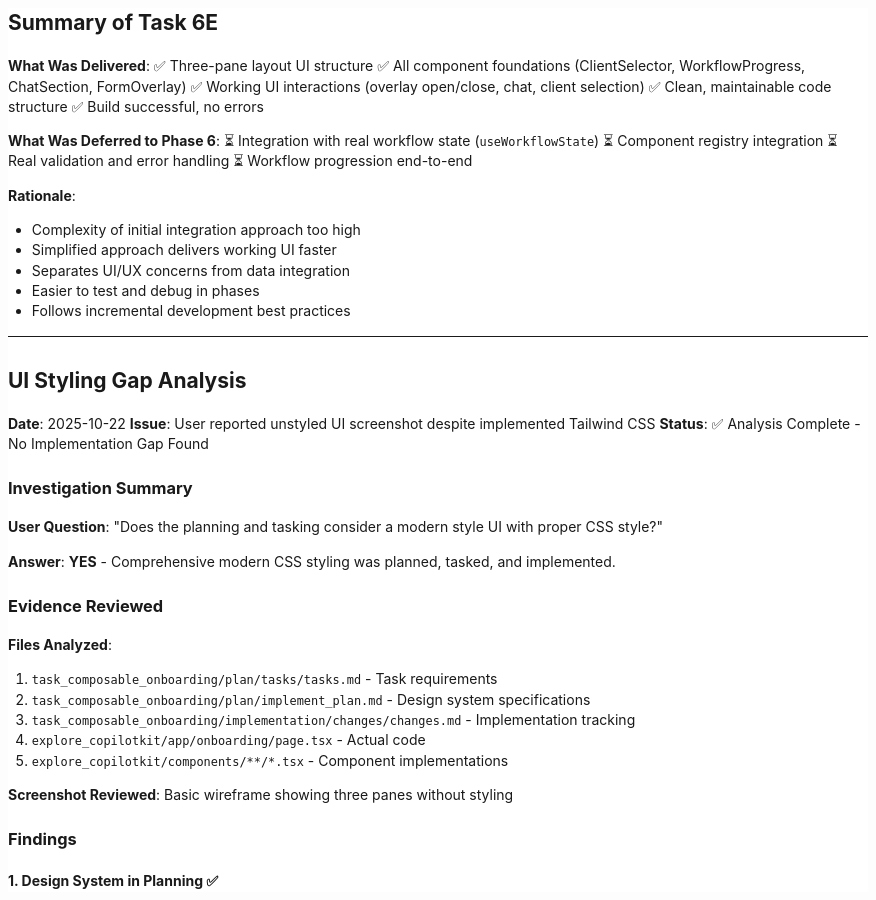 
## Summary of Task 6E

**What Was Delivered**:
✅ Three-pane layout UI structure
✅ All component foundations (ClientSelector, WorkflowProgress, ChatSection, FormOverlay)
✅ Working UI interactions (overlay open/close, chat, client selection)
✅ Clean, maintainable code structure
✅ Build successful, no errors

**What Was Deferred to Phase 6**:
⏳ Integration with real workflow state (`useWorkflowState`)
⏳ Component registry integration
⏳ Real validation and error handling
⏳ Workflow progression end-to-end

**Rationale**:
- Complexity of initial integration approach too high
- Simplified approach delivers working UI faster
- Separates UI/UX concerns from data integration
- Easier to test and debug in phases
- Follows incremental development best practices

---

## UI Styling Gap Analysis

**Date**: 2025-10-22
**Issue**: User reported unstyled UI screenshot despite implemented Tailwind CSS
**Status**: ✅ Analysis Complete - No Implementation Gap Found

### Investigation Summary

**User Question**: "Does the planning and tasking consider a modern style UI with proper CSS style?"

**Answer**: **YES** - Comprehensive modern CSS styling was planned, tasked, and implemented.

### Evidence Reviewed

**Files Analyzed**:
1. `task_composable_onboarding/plan/tasks/tasks.md` - Task requirements
2. `task_composable_onboarding/plan/implement_plan.md` - Design system specifications
3. `task_composable_onboarding/implementation/changes/changes.md` - Implementation tracking
4. `explore_copilotkit/app/onboarding/page.tsx` - Actual code
5. `explore_copilotkit/components/**/*.tsx` - Component implementations

**Screenshot Reviewed**: Basic wireframe showing three panes without styling

### Findings

#### 1. Design System in Planning ✅
